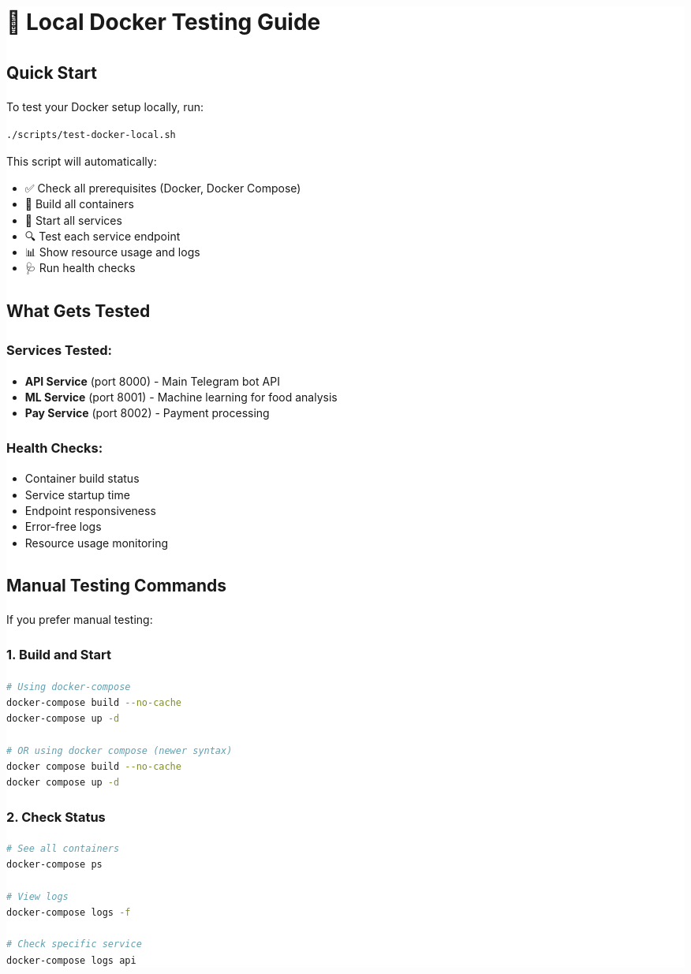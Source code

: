 # 🐳 Local Docker Testing Guide

## Quick Start

To test your Docker setup locally, run:

```bash
./scripts/test-docker-local.sh
```

This script will automatically:
- ✅ Check all prerequisites (Docker, Docker Compose)
- 🔧 Build all containers
- 🚀 Start all services
- 🔍 Test each service endpoint
- 📊 Show resource usage and logs
- 🩺 Run health checks

## What Gets Tested

### Services Tested:
- **API Service** (port 8000) - Main Telegram bot API
- **ML Service** (port 8001) - Machine learning for food analysis  
- **Pay Service** (port 8002) - Payment processing

### Health Checks:
- Container build status
- Service startup time
- Endpoint responsiveness
- Error-free logs
- Resource usage monitoring

## Manual Testing Commands

If you prefer manual testing:

### 1. Build and Start
```bash
# Using docker-compose
docker-compose build --no-cache
docker-compose up -d

# OR using docker compose (newer syntax)
docker compose build --no-cache
docker compose up -d
```

### 2. Check Status
```bash
# See all containers
docker-compose ps

# View logs
docker-compose logs -f

# Check specific service
docker-compose logs api
```
